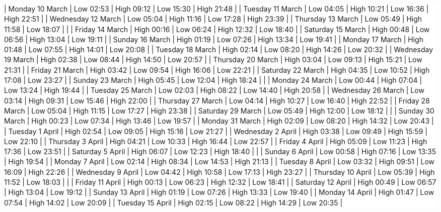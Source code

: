 | Monday 10 March | Low 02:53 | High 09:12 | Low 15:30 | High 21:48 | 
| Tuesday 11 March | Low 04:05 | High 10:21 | Low 16:36 | High 22:51 | 
| Wednesday 12 March | Low 05:04 | High 11:16 | Low 17:28 | High 23:39 | 
| Thursday 13 March | Low 05:49 | High 11:58 | Low 18:07 |  | 
| Friday 14 March | High 00:16 | Low 06:24 | High 12:32 | Low 18:40 | 
| Saturday 15 March | High 00:48 | Low 06:56 | High 13:04 | Low 19:11 | 
| Sunday 16 March | High 01:19 | Low 07:26 | High 13:34 | Low 19:41 | 
| Monday 17 March | High 01:48 | Low 07:55 | High 14:01 | Low 20:08 | 
| Tuesday 18 March | High 02:14 | Low 08:20 | High 14:26 | Low 20:32 | 
| Wednesday 19 March | High 02:38 | Low 08:44 | High 14:50 | Low 20:57 | 
| Thursday 20 March | High 03:04 | Low 09:13 | High 15:21 | Low 21:31 | 
| Friday 21 March | High 03:42 | Low 09:54 | High 16:06 | Low 22:21 | 
| Saturday 22 March | High 04:35 | Low 10:52 | High 17:08 | Low 23:27 | 
| Sunday 23 March | High 05:45 | Low 12:04 | High 18:24 |  | 
| Monday 24 March | Low 00:44 | High 07:04 | Low 13:24 | High 19:44 | 
| Tuesday 25 March | Low 02:03 | High 08:22 | Low 14:40 | High 20:58 | 
| Wednesday 26 March | Low 03:14 | High 09:31 | Low 15:46 | High 22:00 | 
| Thursday 27 March | Low 04:14 | High 10:27 | Low 16:40 | High 22:52 | 
| Friday 28 March | Low 05:04 | High 11:15 | Low 17:27 | High 23:38 | 
| Saturday 29 March | Low 05:49 | High 12:00 | Low 18:12 |  | 
| Sunday 30 March | High 00:23 | Low 07:34 | High 13:46 | Low 19:57 | 
| Monday 31 March | High 02:09 | Low 08:20 | High 14:32 | Low 20:43 | 
| Tuesday 1 April | High 02:54 | Low 09:05 | High 15:16 | Low 21:27 | 
| Wednesday 2 April | High 03:38 | Low 09:49 | High 15:59 | Low 22:10 | 
| Thursday 3 April | High 04:21 | Low 10:33 | High 16:44 | Low 22:57 | 
| Friday 4 April | High 05:09 | Low 11:23 | High 17:36 | Low 23:51 | 
| Saturday 5 April | High 06:07 | Low 12:23 | High 18:40 |  | 
| Sunday 6 April | Low 00:58 | High 07:16 | Low 13:35 | High 19:54 | 
| Monday 7 April | Low 02:14 | High 08:34 | Low 14:53 | High 21:13 | 
| Tuesday 8 April | Low 03:32 | High 09:51 | Low 16:09 | High 22:26 | 
| Wednesday 9 April | Low 04:42 | High 10:58 | Low 17:13 | High 23:27 | 
| Thursday 10 April | Low 05:39 | High 11:52 | Low 18:03 |  | 
| Friday 11 April | High 00:13 | Low 06:23 | High 12:32 | Low 18:41 | 
| Saturday 12 April | High 00:49 | Low 06:57 | High 13:04 | Low 19:12 | 
| Sunday 13 April | High 01:19 | Low 07:26 | High 13:33 | Low 19:40 | 
| Monday 14 April | High 01:47 | Low 07:54 | High 14:02 | Low 20:09 | 
| Tuesday 15 April | High 02:15 | Low 08:22 | High 14:29 | Low 20:35 | 